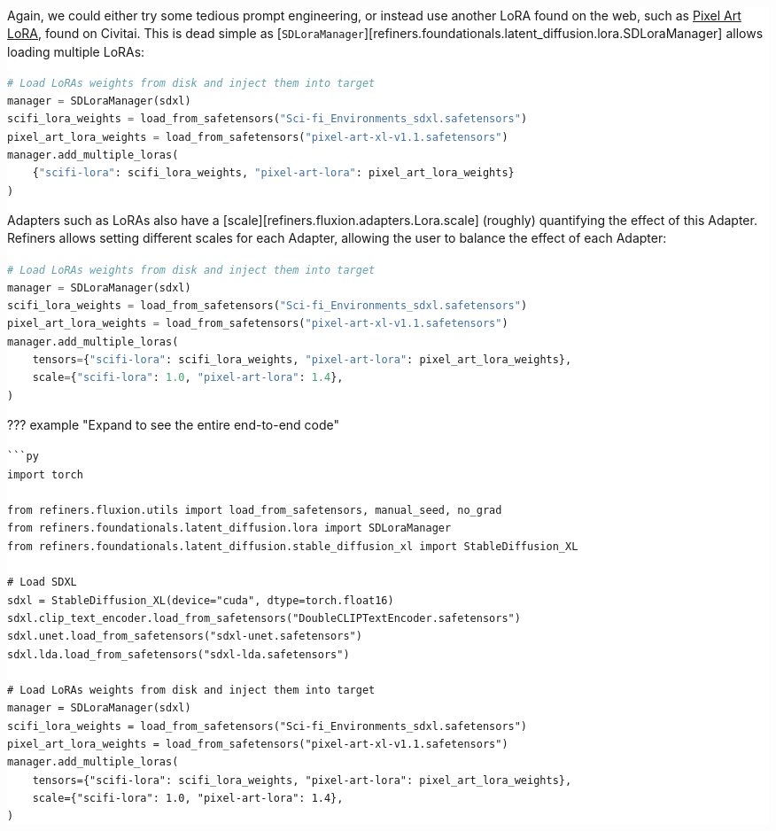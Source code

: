 Again, we could either try some tedious prompt engineering, 
or instead use another LoRA found on the web, such as [Pixel Art LoRA](https://civitai.com/models/120096/pixel-art-xl?modelVersionId=135931), found on Civitai. 
This is dead simple as [`SDLoraManager`][refiners.foundationals.latent_diffusion.lora.SDLoraManager] allows loading multiple LoRAs:

```py
# Load LoRAs weights from disk and inject them into target
manager = SDLoraManager(sdxl)
scifi_lora_weights = load_from_safetensors("Sci-fi_Environments_sdxl.safetensors")
pixel_art_lora_weights = load_from_safetensors("pixel-art-xl-v1.1.safetensors")
manager.add_multiple_loras(
    {"scifi-lora": scifi_lora_weights, "pixel-art-lora": pixel_art_lora_weights}
)
```

Adapters such as LoRAs also have a [scale][refiners.fluxion.adapters.Lora.scale] (roughly) quantifying the effect of this Adapter.
Refiners allows setting different scales for each Adapter, allowing the user to balance the effect of each Adapter:

```py
# Load LoRAs weights from disk and inject them into target
manager = SDLoraManager(sdxl)
scifi_lora_weights = load_from_safetensors("Sci-fi_Environments_sdxl.safetensors")
pixel_art_lora_weights = load_from_safetensors("pixel-art-xl-v1.1.safetensors")
manager.add_multiple_loras(
    tensors={"scifi-lora": scifi_lora_weights, "pixel-art-lora": pixel_art_lora_weights},
    scale={"scifi-lora": 1.0, "pixel-art-lora": 1.4},
)
```

??? example "Expand to see the entire end-to-end code"

    ```py 
    import torch

    from refiners.fluxion.utils import load_from_safetensors, manual_seed, no_grad
    from refiners.foundationals.latent_diffusion.lora import SDLoraManager
    from refiners.foundationals.latent_diffusion.stable_diffusion_xl import StableDiffusion_XL

    # Load SDXL
    sdxl = StableDiffusion_XL(device="cuda", dtype=torch.float16)
    sdxl.clip_text_encoder.load_from_safetensors("DoubleCLIPTextEncoder.safetensors")
    sdxl.unet.load_from_safetensors("sdxl-unet.safetensors")
    sdxl.lda.load_from_safetensors("sdxl-lda.safetensors")

    # Load LoRAs weights from disk and inject them into target
    manager = SDLoraManager(sdxl)
    scifi_lora_weights = load_from_safetensors("Sci-fi_Environments_sdxl.safetensors")
    pixel_art_lora_weights = load_from_safetensors("pixel-art-xl-v1.1.safetensors")
    manager.add_multiple_loras(
        tensors={"scifi-lora": scifi_lora_weights, "pixel-art-lora": pixel_art_lora_weights},
        scale={"scifi-lora": 1.0, "pixel-art-lora": 1.4},
    )


[^1]: Mou, C., Wang, X., Xie, L., Zhang, J., Qi, Z., Shan, Y., & Qie, X. (2023). T2i-adapter: Learning adapters to dig out more controllable ability for text-to-image diffusion models.